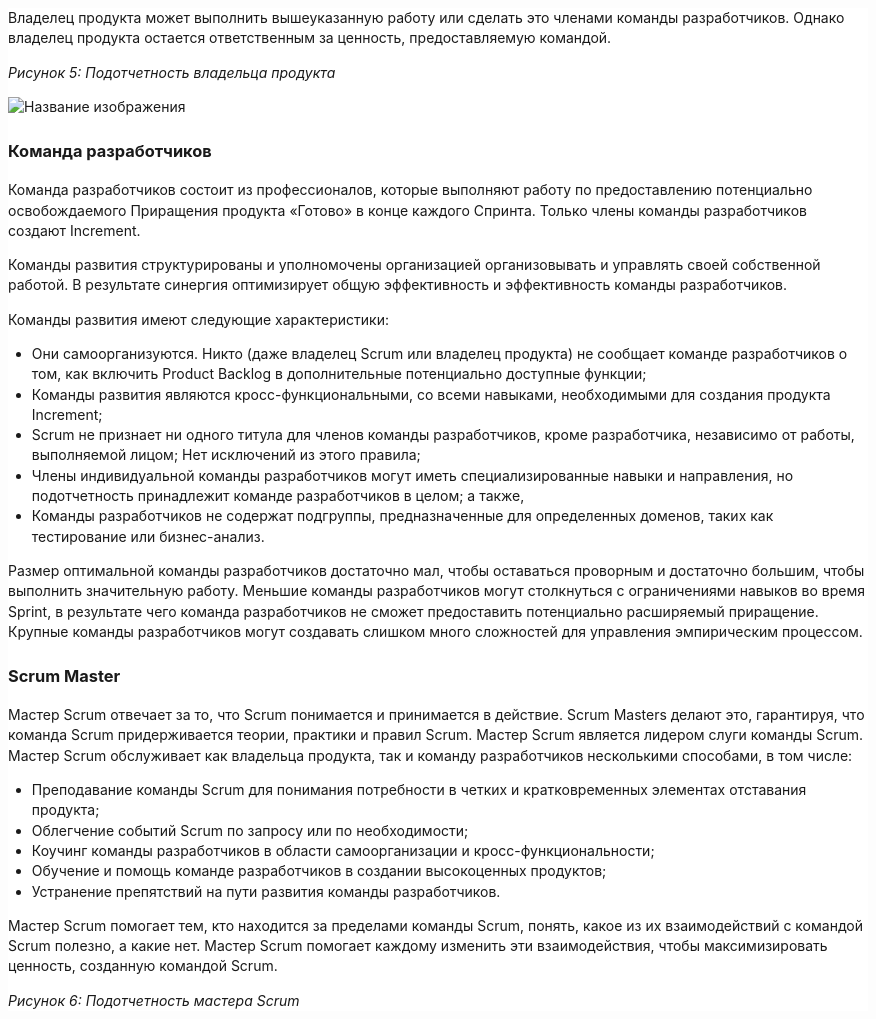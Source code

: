 Владелец продукта может выполнить вышеуказанную работу или сделать это членами команды разработчиков. Однако владелец продукта остается ответственным за ценность, предоставляемую командой.

*Рисунок 5: Подотчетность владельца продукта*

![Название изображения](https://dzone.com/storage/temp/4290027-image5.png)

### Команда разработчиков

Команда разработчиков состоит из профессионалов, которые выполняют работу по предоставлению потенциально освобождаемого Приращения продукта «Готово» в конце каждого Спринта. Только члены команды разработчиков создают Increment.

Команды развития структурированы и уполномочены организацией организовывать и управлять своей собственной работой. В результате синергия оптимизирует общую эффективность и эффективность команды разработчиков.

Команды развития имеют следующие характеристики:

- Они самоорганизуются. Никто (даже владелец Scrum или владелец продукта) не сообщает команде разработчиков о том, как включить Product Backlog в дополнительные потенциально доступные функции;
- Команды развития являются кросс-функциональными, со всеми навыками, необходимыми для создания продукта Increment;
- Scrum не признает ни одного титула для членов команды разработчиков, кроме разработчика, независимо от работы, выполняемой лицом; Нет исключений из этого правила;
- Члены индивидуальной команды разработчиков могут иметь специализированные навыки и направления, но подотчетность принадлежит команде разработчиков в целом; а также,
- Команды разработчиков не содержат подгруппы, предназначенные для определенных доменов, таких как тестирование или бизнес-анализ.

Размер оптимальной команды разработчиков достаточно мал, чтобы оставаться проворным и достаточно большим, чтобы выполнить значительную работу. Меньшие команды разработчиков могут столкнуться с ограничениями навыков во время Sprint, в результате чего команда разработчиков не сможет предоставить потенциально расширяемый приращение. Крупные команды разработчиков могут создавать слишком много сложностей для управления эмпирическим процессом.

### Scrum Master

Мастер Scrum отвечает за то, что Scrum понимается и принимается в действие. Scrum Masters делают это, гарантируя, что команда Scrum придерживается теории, практики и правил Scrum. Мастер Scrum является лидером слуги команды Scrum. Мастер Scrum обслуживает как владельца продукта, так и команду разработчиков несколькими способами, в том числе:

- Преподавание команды Scrum для понимания потребности в четких и кратковременных элементах отставания продукта;
- Облегчение событий Scrum по запросу или по необходимости;
- Коучинг команды разработчиков в области самоорганизации и кросс-функциональности;
- Обучение и помощь команде разработчиков в создании высокоценных продуктов;
- Устранение препятствий на пути развития команды разработчиков.

Мастер Scrum помогает тем, кто находится за пределами команды Scrum, понять, какое из их взаимодействий с командой Scrum полезно, а какие нет. Мастер Scrum помогает каждому изменить эти взаимодействия, чтобы максимизировать ценность, созданную командой Scrum.

*Рисунок 6: Подотчетность мастера Scrum*
